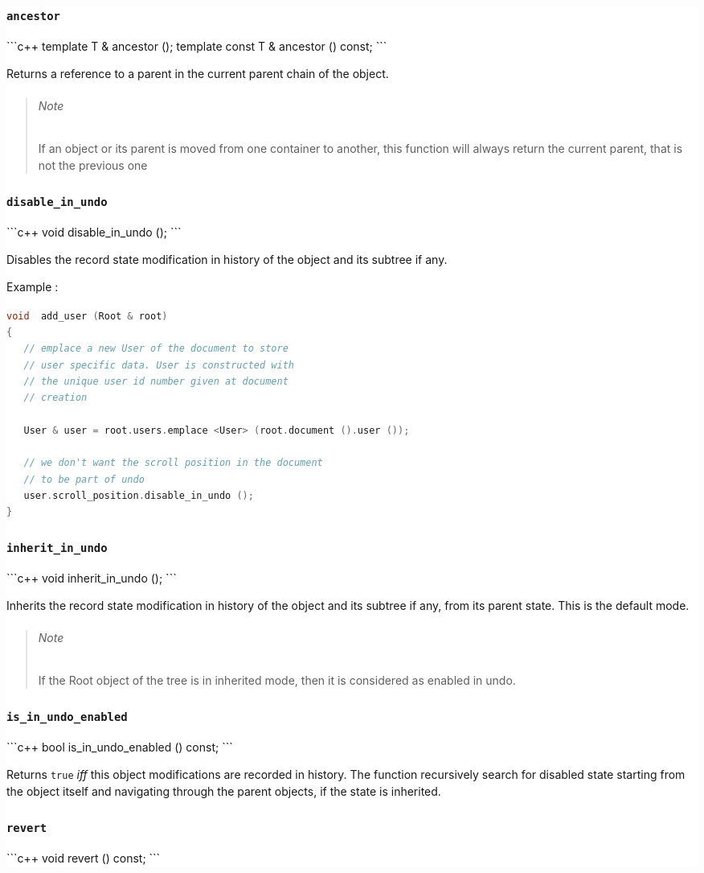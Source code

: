 <h3 id="member-function-ancestor"><code>ancestor</code></h3>
```c++
template <class T>   T &   ancestor ();
template <class T>   const T &   ancestor () const;
```

<p>Returns a reference to a parent in the current parent chain of the object.</p>

<blockquote><h6>Note</h6> If an object or its parent is moved from one container to another, this function will always return the current parent, that is not the previous one</blockquote>

<h3 id="member-function-disable_in_undo"><code>disable_in_undo</code></h3>
```c++
void   disable_in_undo ();
```

<p>Disables the record state modification in history of the object and its subtree if any.</p>

<p>Example :</p>

```c++
void  add_user (Root & root)
{
   // emplace a new User of the document to store
   // user specific data. User is constructed with
   // the unique user id number given at document
   // creation

   User & user = root.users.emplace <User> (root.document ().user ());

   // we don't want the scroll position in the document
   // to be part of undo
   user.scroll_position.disable_in_undo ();
}
```

<h3 id="member-function-inherit_in_undo"><code>inherit_in_undo</code></h3>
```c++
void   inherit_in_undo ();
```

<p>Inherits the record state modification in history of the object and its subtree if any, from its parent state. This is the default mode.</p>

<blockquote><h6>Note</h6> If the Root object of the tree is in inherited mode, then it is considered as enabled in undo.</blockquote>

<h3 id="member-function-is_in_undo_enabled"><code>is_in_undo_enabled</code></h3>
```c++
bool  is_in_undo_enabled () const;
```

<p>Returns <code>true</code> <em>iff</em> this object modifications are recorded in history. The function recursively search for disabled state starting from the object itself and navigating through the parent objects, if the state is inherited.</p>

<h3 id="member-function-revert"><code>revert</code></h3>
```c++
void  revert () const;
```
